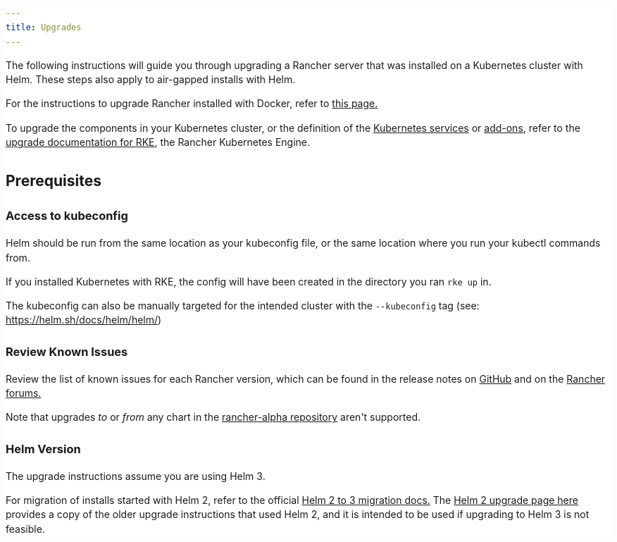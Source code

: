 ```yaml
---
title: Upgrades
---
```


<head>
  <link rel="canonical" href="https://ranchermanager.docs.rancher.com/getting-started/installation-and-upgrade/install-upgrade-on-a-kubernetes-cluster/upgrades"/>
</head>

The following instructions will guide you through upgrading a Rancher server that was installed on a Kubernetes cluster with Helm. These steps also apply to air-gapped installs with Helm.

For the instructions to upgrade Rancher installed with Docker, refer to [this page.](../other-installation-methods/rancher-on-a-single-node-with-docker/upgrade-docker-installed-rancher.md)

To upgrade the components in your Kubernetes cluster, or the definition of the [Kubernetes services](https://rancher.com/docs/rke/latest/en/config-options/services/) or [add-ons](https://rancher.com/docs/rke/latest/en/config-options/add-ons/), refer to the [upgrade documentation for RKE](https://rancher.com/docs/rke/latest/en/upgrades/), the Rancher Kubernetes Engine.

## Prerequisites

### Access to kubeconfig

Helm should be run from the same location as your kubeconfig file, or the same location where you run your kubectl commands from.

If you installed Kubernetes with RKE, the config will have been created in the directory you ran `rke up` in.

The kubeconfig can also be manually targeted for the intended cluster with the `--kubeconfig` tag (see: https://helm.sh/docs/helm/helm/)

### Review Known Issues

Review the list of known issues for each Rancher version, which can be found in the release notes on [GitHub](https://github.com/rancher/rancher/releases) and on the [Rancher forums.](https://forums.rancher.com/c/announcements/12)

Note that upgrades _to_ or _from_ any chart in the [rancher-alpha repository](../resources/choose-a-rancher-version.md#helm-chart-repositories) aren't supported.

### Helm Version

<DeprecationHelm2 />

The upgrade instructions assume you are using Helm 3.

For migration of installs started with Helm 2, refer to the official [Helm 2 to 3 migration docs.](https://helm.sh/blog/migrate-from-helm-v2-to-helm-v3/) The [Helm 2 upgrade page here](https://github.com/rancher/rancher-docs/tree/main/archived_docs/en/version-2.0-2.4/getting-started/installation-and-upgrade/install-upgrade-on-a-kubernetes-cluster/upgrades/helm2.md) provides a copy of the older upgrade instructions that used Helm 2, and it is intended to be used if upgrading to Helm 3 is not feasible.
